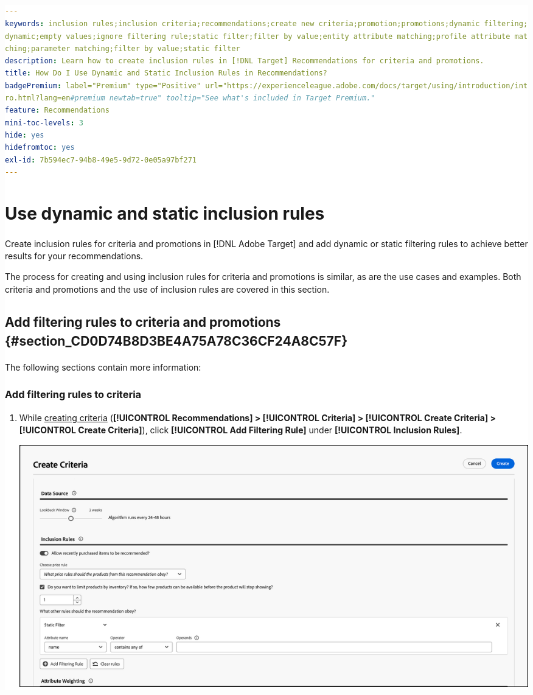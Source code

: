 ```yaml
---
keywords: inclusion rules;inclusion criteria;recommendations;create new criteria;promotion;promotions;dynamic filtering;dynamic;empty values;ignore filtering rule;static filter;filter by value;entity attribute matching;profile attribute matching;parameter matching;filter by value;static filter
description: Learn how to create inclusion rules in [!DNL Target] Recommendations for criteria and promotions.
title: How Do I Use Dynamic and Static Inclusion Rules in Recommendations?
badgePremium: label="Premium" type="Positive" url="https://experienceleague.adobe.com/docs/target/using/introduction/intro.html?lang=en#premium newtab=true" tooltip="See what's included in Target Premium."
feature: Recommendations
mini-toc-levels: 3
hide: yes
hidefromtoc: yes
exl-id: 7b594ec7-94b8-49e5-9d72-0e05a97bf271
---
```

# Use dynamic and static inclusion rules

Create inclusion rules for criteria and promotions in [!DNL Adobe Target] and add dynamic or static filtering rules to achieve better results for your recommendations.

The process for creating and using inclusion rules for criteria and promotions is similar, as are the use cases and examples. Both criteria and promotions and the use of inclusion rules are covered in this section.

## Add filtering rules to criteria and promotions {#section_CD0D74B8D3BE4A75A78C36CF24A8C57F}

The following sections contain more information:

### Add filtering rules to criteria

1. While [creating criteria](/help/main/c-recommendations/c-algorithms/create-new-algorithm.md#task_8A9CB465F28D44899F69F38AD27352FE) (**[!UICONTROL Recommendations] > [!UICONTROL Criteria] > [!UICONTROL Create Criteria] > [!UICONTROL Create Criteria]**), click **[!UICONTROL Add Filtering Rule]** under **[!UICONTROL Inclusion Rules]**.

   ![Add Filtering Rule](/help/main/c-recommendations/c-algorithms/assets/add-fitering-rule.png)
